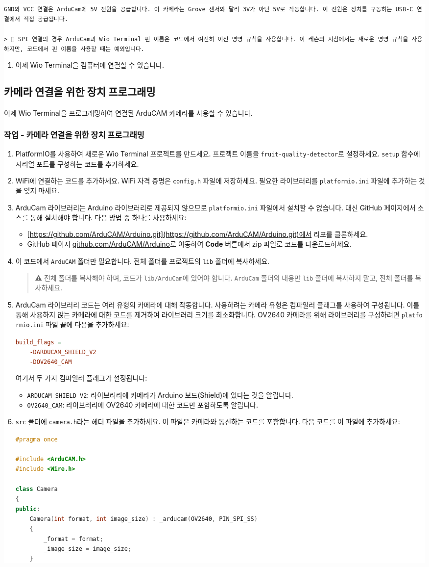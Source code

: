     GND와 VCC 연결은 ArduCam에 5V 전원을 공급합니다. 이 카메라는 Grove 센서와 달리 3V가 아닌 5V로 작동합니다. 이 전원은 장치를 구동하는 USB-C 연결에서 직접 공급됩니다.

    > 💁 SPI 연결의 경우 ArduCam과 Wio Terminal 핀 이름은 코드에서 여전히 이전 명명 규칙을 사용합니다. 이 레슨의 지침에서는 새로운 명명 규칙을 사용하지만, 코드에서 핀 이름을 사용할 때는 예외입니다.

1. 이제 Wio Terminal을 컴퓨터에 연결할 수 있습니다.

## 카메라 연결을 위한 장치 프로그래밍

이제 Wio Terminal을 프로그래밍하여 연결된 ArduCAM 카메라를 사용할 수 있습니다.

### 작업 - 카메라 연결을 위한 장치 프로그래밍

1. PlatformIO를 사용하여 새로운 Wio Terminal 프로젝트를 만드세요. 프로젝트 이름을 `fruit-quality-detector`로 설정하세요. `setup` 함수에 시리얼 포트를 구성하는 코드를 추가하세요.

1. WiFi에 연결하는 코드를 추가하세요. WiFi 자격 증명은 `config.h` 파일에 저장하세요. 필요한 라이브러리를 `platformio.ini` 파일에 추가하는 것을 잊지 마세요.

1. ArduCam 라이브러리는 Arduino 라이브러리로 제공되지 않으므로 `platformio.ini` 파일에서 설치할 수 없습니다. 대신 GitHub 페이지에서 소스를 통해 설치해야 합니다. 다음 방법 중 하나를 사용하세요:

    * [https://github.com/ArduCAM/Arduino.git](https://github.com/ArduCAM/Arduino.git)에서 리포를 클론하세요.
    * GitHub 페이지 [github.com/ArduCAM/Arduino](https://github.com/ArduCAM/Arduino)로 이동하여 **Code** 버튼에서 zip 파일로 코드를 다운로드하세요.

1. 이 코드에서 `ArduCAM` 폴더만 필요합니다. 전체 폴더를 프로젝트의 `lib` 폴더에 복사하세요.

    > ⚠️ 전체 폴더를 복사해야 하며, 코드가 `lib/ArduCam`에 있어야 합니다. `ArduCam` 폴더의 내용만 `lib` 폴더에 복사하지 말고, 전체 폴더를 복사하세요.

1. ArduCam 라이브러리 코드는 여러 유형의 카메라에 대해 작동합니다. 사용하려는 카메라 유형은 컴파일러 플래그를 사용하여 구성됩니다. 이를 통해 사용하지 않는 카메라에 대한 코드를 제거하여 라이브러리 크기를 최소화합니다. OV2640 카메라를 위해 라이브러리를 구성하려면 `platformio.ini` 파일 끝에 다음을 추가하세요:

    ```ini
    build_flags =
        -DARDUCAM_SHIELD_V2
        -DOV2640_CAM
    ```

    여기서 두 가지 컴파일러 플래그가 설정됩니다:

      * `ARDUCAM_SHIELD_V2`: 라이브러리에 카메라가 Arduino 보드(Shield)에 있다는 것을 알립니다.
      * `OV2640_CAM`: 라이브러리에 OV2640 카메라에 대한 코드만 포함하도록 알립니다.

1. `src` 폴더에 `camera.h`라는 헤더 파일을 추가하세요. 이 파일은 카메라와 통신하는 코드를 포함합니다. 다음 코드를 이 파일에 추가하세요:

    ```cpp
    #pragma once
    
    #include <ArduCAM.h>
    #include <Wire.h>
    
    class Camera
    {
    public:
        Camera(int format, int image_size) : _arducam(OV2640, PIN_SPI_SS)
        {
            _format = format;
            _image_size = image_size;
        }
    
